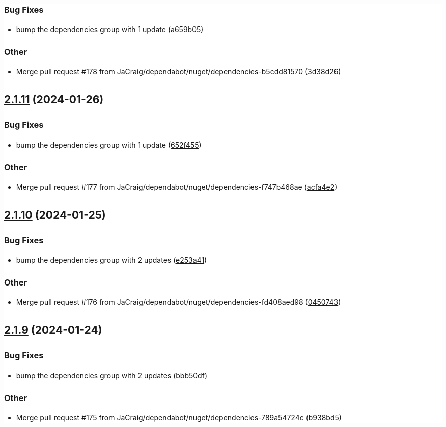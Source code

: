 ### Bug Fixes

* bump the dependencies group with 1 update ([a659b05](https://www.github.com/JaCraig/Mecha/commit/a659b055d155f50882948be0081a906b1bc07bb5))

### Other

* Merge pull request #178 from JaCraig/dependabot/nuget/dependencies-b5cdd81570 ([3d38d26](https://www.github.com/JaCraig/Mecha/commit/3d38d26fe8dd25d32ec13334d23357570d82c77e))

<a name="2.1.11"></a>
## [2.1.11](https://www.github.com/JaCraig/Mecha/releases/tag/v2.1.11) (2024-01-26)

### Bug Fixes

* bump the dependencies group with 1 update ([652f455](https://www.github.com/JaCraig/Mecha/commit/652f45523bee9005c16176ee46972262182444b4))

### Other

* Merge pull request #177 from JaCraig/dependabot/nuget/dependencies-f747b468ae ([acfa4e2](https://www.github.com/JaCraig/Mecha/commit/acfa4e2b4abbacef96c92b941265d68ca2010832))

<a name="2.1.10"></a>
## [2.1.10](https://www.github.com/JaCraig/Mecha/releases/tag/v2.1.10) (2024-01-25)

### Bug Fixes

* bump the dependencies group with 2 updates ([e253a41](https://www.github.com/JaCraig/Mecha/commit/e253a41ad138d0fd307b67b26156768e1688e050))

### Other

* Merge pull request #176 from JaCraig/dependabot/nuget/dependencies-fd408aed98 ([0450743](https://www.github.com/JaCraig/Mecha/commit/045074315e5672f54bb764e1ee542aaf612ac189))

<a name="2.1.9"></a>
## [2.1.9](https://www.github.com/JaCraig/Mecha/releases/tag/v2.1.9) (2024-01-24)

### Bug Fixes

* bump the dependencies group with 2 updates ([bbb50df](https://www.github.com/JaCraig/Mecha/commit/bbb50df920d0c9f96b51b3c581c64a8d6fa0259f))

### Other

* Merge pull request #175 from JaCraig/dependabot/nuget/dependencies-789a54724c ([b938bd5](https://www.github.com/JaCraig/Mecha/commit/b938bd579e846d69e161b97b2f5143da0ca8f9c6))

